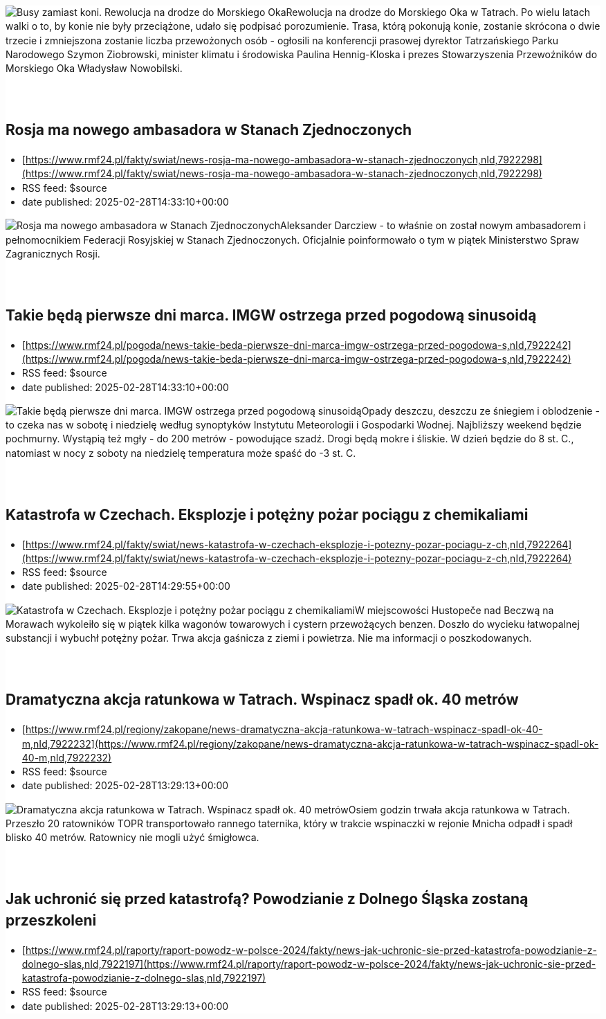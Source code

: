 <p><a href="https://www.rmf24.pl/regiony/zakopane/news-busy-zamiast-koni-rewolucja-na-drodze-do-morskiego-oka,nId,7922285"><img src="https://interia-s.pluscdn.pl/busy-zamiast-koni-rewolucja-na-drodze-do-morskiego-oka/000KOJAGD5MQV53Y-C307.jpg" alt="Busy zamiast koni. Rewolucja na drodze do Morskiego Oka" align="left" /></a>Rewolucja na drodze do Morskiego Oka w Tatrach. Po wielu latach walki o to, by konie nie były przeciążone, udało się podpisać porozumienie. Trasa, którą pokonują konie, zostanie skrócona o dwie trzecie i zmniejszona zostanie liczba przewożonych osób - ogłosili na konferencji prasowej dyrektor Tatrzańskiego Parku Narodowego Szymon Ziobrowski, minister klimatu i środowiska Paulina Hennig-Kloska i prezes Stowarzyszenia Przewoźników do Morskiego Oka Władysław Nowobilski.</p><br clear="all" />

## Rosja ma nowego ambasadora w Stanach Zjednoczonych
 - [https://www.rmf24.pl/fakty/swiat/news-rosja-ma-nowego-ambasadora-w-stanach-zjednoczonych,nId,7922298](https://www.rmf24.pl/fakty/swiat/news-rosja-ma-nowego-ambasadora-w-stanach-zjednoczonych,nId,7922298)
 - RSS feed: $source
 - date published: 2025-02-28T14:33:10+00:00

<p><a href="https://www.rmf24.pl/fakty/swiat/news-rosja-ma-nowego-ambasadora-w-stanach-zjednoczonych,nId,7922298"><img src="https://interia-s.pluscdn.pl/rosja-ma-nowego-ambasadora-w-stanach-zjednoczonych/000KOJJAWHQ7UP10-C307.jpg" alt="Rosja ma nowego ambasadora w Stanach Zjednoczonych " align="left" /></a>Aleksander Darcziew - to właśnie on został nowym ambasadorem i pełnomocnikiem Federacji Rosyjskiej w Stanach Zjednoczonych. Oficjalnie poinformowało o tym w piątek Ministerstwo Spraw Zagranicznych Rosji.</p><br clear="all" />

## Takie będą pierwsze dni marca. IMGW ostrzega przed pogodową sinusoidą
 - [https://www.rmf24.pl/pogoda/news-takie-beda-pierwsze-dni-marca-imgw-ostrzega-przed-pogodowa-s,nId,7922242](https://www.rmf24.pl/pogoda/news-takie-beda-pierwsze-dni-marca-imgw-ostrzega-przed-pogodowa-s,nId,7922242)
 - RSS feed: $source
 - date published: 2025-02-28T14:33:10+00:00

<p><a href="https://www.rmf24.pl/pogoda/news-takie-beda-pierwsze-dni-marca-imgw-ostrzega-przed-pogodowa-s,nId,7922242"><img src="https://interia-s.pluscdn.pl/takie-beda-pierwsze-dni-marca-imgw-ostrzega-przed-pogodowa-s/000KOIV6G8PVD5OX-C307.jpg" alt="Takie będą pierwsze dni marca. IMGW ostrzega przed pogodową sinusoidą " align="left" /></a>Opady deszczu, deszczu ze śniegiem i oblodzenie - to czeka nas w sobotę i niedzielę według synoptyków Instytutu Meteorologii i Gospodarki Wodnej. Najbliższy weekend będzie pochmurny. Wystąpią też mgły - do 200 metrów - powodujące szadź. Drogi będą mokre i śliskie. W dzień będzie do 8 st. C., natomiast w nocy z soboty na niedzielę temperatura może spaść do -3 st. C. </p><br clear="all" />

## Katastrofa w Czechach. Eksplozje i potężny pożar pociągu z chemikaliami
 - [https://www.rmf24.pl/fakty/swiat/news-katastrofa-w-czechach-eksplozje-i-potezny-pozar-pociagu-z-ch,nId,7922264](https://www.rmf24.pl/fakty/swiat/news-katastrofa-w-czechach-eksplozje-i-potezny-pozar-pociagu-z-ch,nId,7922264)
 - RSS feed: $source
 - date published: 2025-02-28T14:29:55+00:00

<p><a href="https://www.rmf24.pl/fakty/swiat/news-katastrofa-w-czechach-eksplozje-i-potezny-pozar-pociagu-z-ch,nId,7922264"><img src="https://interia-s.pluscdn.pl/katastrofa-w-czechach-eksplozje-i-potezny-pozar-pociagu-z-ch/000KOJGLJC2DLY18-C307.jpg" alt="Katastrofa w Czechach. Eksplozje i potężny pożar pociągu z chemikaliami" align="left" /></a>W miejscowości Hustopeče nad Beczwą na Morawach wykoleiło się w piątek kilka wagonów towarowych i cystern przewożących benzen. Doszło do wycieku łatwopalnej substancji i wybuchł potężny pożar. Trwa akcja gaśnicza z ziemi i powietrza. Nie ma informacji o poszkodowanych.</p><br clear="all" />

## Dramatyczna akcja ratunkowa w Tatrach. Wspinacz spadł ok. 40 metrów
 - [https://www.rmf24.pl/regiony/zakopane/news-dramatyczna-akcja-ratunkowa-w-tatrach-wspinacz-spadl-ok-40-m,nId,7922232](https://www.rmf24.pl/regiony/zakopane/news-dramatyczna-akcja-ratunkowa-w-tatrach-wspinacz-spadl-ok-40-m,nId,7922232)
 - RSS feed: $source
 - date published: 2025-02-28T13:29:13+00:00

<p><a href="https://www.rmf24.pl/regiony/zakopane/news-dramatyczna-akcja-ratunkowa-w-tatrach-wspinacz-spadl-ok-40-m,nId,7922232"><img src="https://interia-s.pluscdn.pl/dramatyczna-akcja-ratunkowa-w-tatrach-wspinacz-spadl-ok-40-m/000KOIRXJOPKPVC2-C307.jpg" alt="Dramatyczna akcja ratunkowa w Tatrach. Wspinacz spadł ok. 40 metrów" align="left" /></a>Osiem godzin trwała akcja ratunkowa w Tatrach. Przeszło 20 ratowników TOPR transportowało rannego taternika, który w trakcie wspinaczki w rejonie Mnicha odpadł i spadł blisko 40 metrów. Ratownicy nie mogli użyć śmigłowca.</p><br clear="all" />

## Jak uchronić się przed katastrofą? Powodzianie z Dolnego Śląska zostaną przeszkoleni
 - [https://www.rmf24.pl/raporty/raport-powodz-w-polsce-2024/fakty/news-jak-uchronic-sie-przed-katastrofa-powodzianie-z-dolnego-slas,nId,7922197](https://www.rmf24.pl/raporty/raport-powodz-w-polsce-2024/fakty/news-jak-uchronic-sie-przed-katastrofa-powodzianie-z-dolnego-slas,nId,7922197)
 - RSS feed: $source
 - date published: 2025-02-28T13:29:13+00:00
